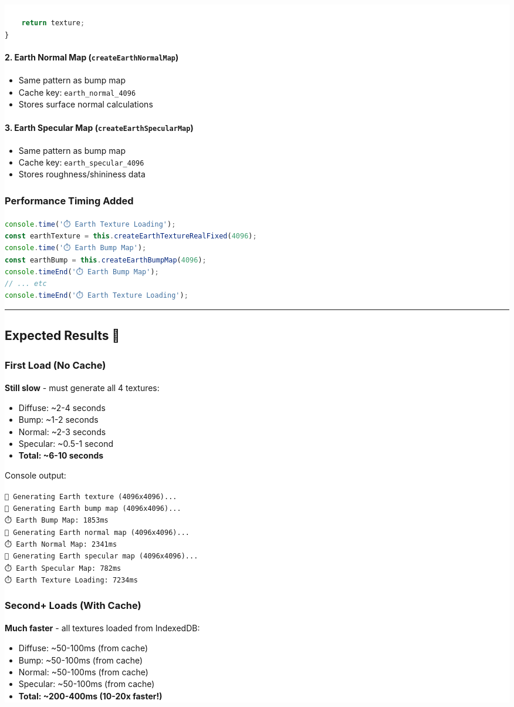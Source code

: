 ```javascript
    
    return texture;
}
```

#### 2. Earth Normal Map (`createEarthNormalMap`)
- Same pattern as bump map
- Cache key: `earth_normal_4096`
- Stores surface normal calculations

#### 3. Earth Specular Map (`createEarthSpecularMap`)
- Same pattern as bump map
- Cache key: `earth_specular_4096`
- Stores roughness/shininess data

### Performance Timing Added
```javascript
console.time('⏱️ Earth Texture Loading');
const earthTexture = this.createEarthTextureRealFixed(4096);
console.time('⏱️ Earth Bump Map');
const earthBump = this.createEarthBumpMap(4096);
console.timeEnd('⏱️ Earth Bump Map');
// ... etc
console.timeEnd('⏱️ Earth Texture Loading');
```

---

## Expected Results 🚀

### First Load (No Cache)
**Still slow** - must generate all 4 textures:
- Diffuse: ~2-4 seconds
- Bump: ~1-2 seconds  
- Normal: ~2-3 seconds
- Specular: ~0.5-1 second
- **Total: ~6-10 seconds**

Console output:
```
🎨 Generating Earth texture (4096x4096)...
🎨 Generating Earth bump map (4096x4096)...
⏱️ Earth Bump Map: 1853ms
🎨 Generating Earth normal map (4096x4096)...
⏱️ Earth Normal Map: 2341ms
🎨 Generating Earth specular map (4096x4096)...
⏱️ Earth Specular Map: 782ms
⏱️ Earth Texture Loading: 7234ms
```

### Second+ Loads (With Cache)
**Much faster** - all textures loaded from IndexedDB:
- Diffuse: ~50-100ms (from cache)
- Bump: ~50-100ms (from cache)
- Normal: ~50-100ms (from cache)
- Specular: ~50-100ms (from cache)
- **Total: ~200-400ms (10-20x faster!)**
